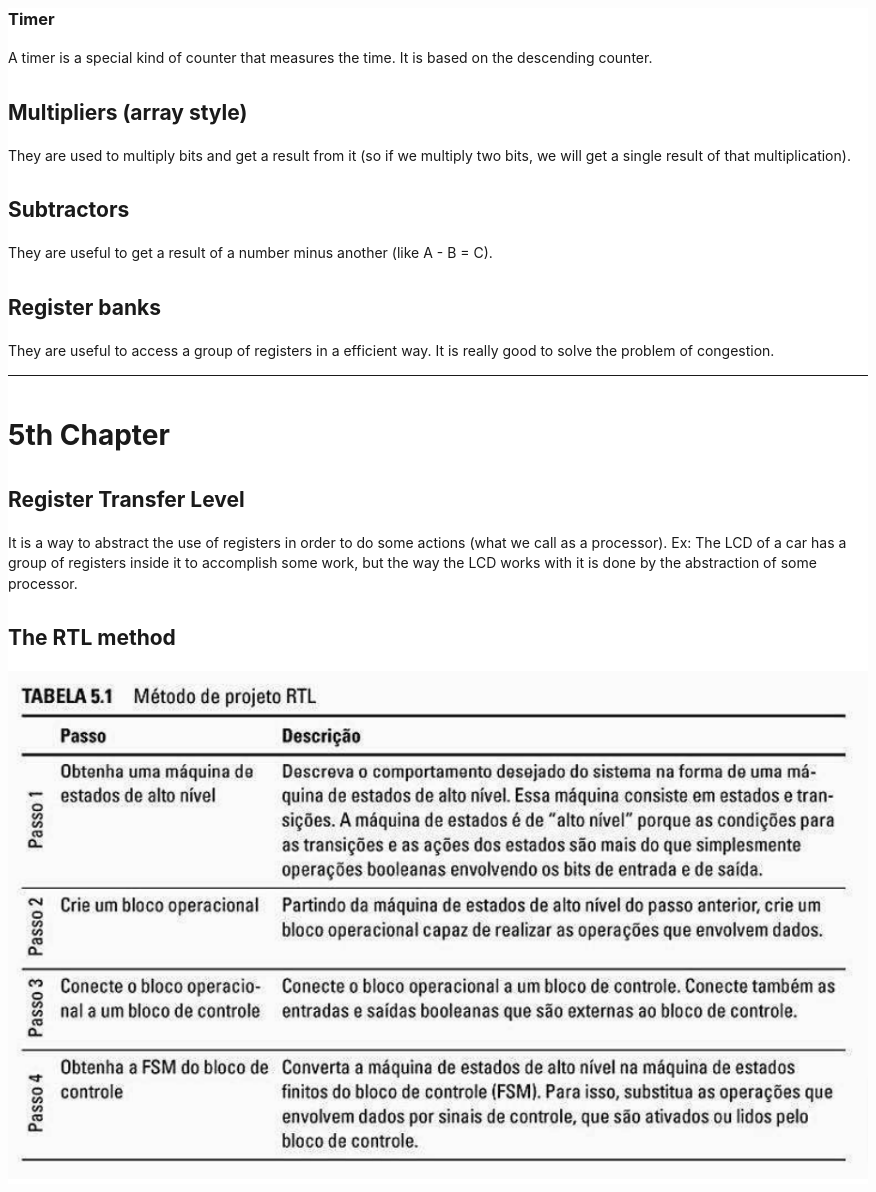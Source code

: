 ### Timer

A timer is a special kind of counter that measures the time. It is based on the descending counter.

## Multipliers (array style)

They are used to multiply bits and get a result from it (so if we multiply two bits, we will get a single result of that multiplication).

## Subtractors

They are useful to get a result of a number minus another (like A - B = C).

## Register banks

They are useful to access a group of registers in a efficient way. It is really good to solve the problem of congestion.

---

# 5th Chapter

## Register Transfer Level

It is a way to abstract the use of registers in order to do some actions (what we call as a processor). Ex: The LCD of a car has a group of registers inside it to accomplish some work, but the way the LCD works with it is done by the abstraction of some processor.

## The RTL method

<img src="../assets/books/sistemas-digitais-projetos-de-otimizacao-e-hdls/rlt-method.png"></img>
